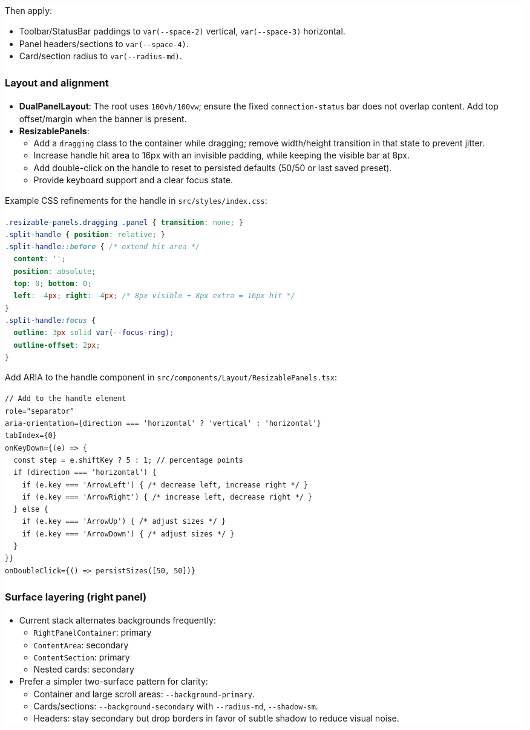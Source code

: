 Then apply:
- Toolbar/StatusBar paddings to `var(--space-2)` vertical, `var(--space-3)` horizontal.
- Panel headers/sections to `var(--space-4)`.
- Card/section radius to `var(--radius-md)`.

### Layout and alignment
- **DualPanelLayout**: The root uses `100vh/100vw`; ensure the fixed `connection-status` bar does not overlap content. Add top offset/margin when the banner is present.
- **ResizablePanels**:
  - Add a `dragging` class to the container while dragging; remove width/height transition in that state to prevent jitter.
  - Increase handle hit area to 16px with an invisible padding, while keeping the visible bar at 8px.
  - Add double-click on the handle to reset to persisted defaults (50/50 or last saved preset).
  - Provide keyboard support and a clear focus state.

Example CSS refinements for the handle in `src/styles/index.css`:

```css
.resizable-panels.dragging .panel { transition: none; }
.split-handle { position: relative; }
.split-handle::before { /* extend hit area */
  content: '';
  position: absolute;
  top: 0; bottom: 0;
  left: -4px; right: -4px; /* 8px visible + 8px extra = 16px hit */
}
.split-handle:focus {
  outline: 3px solid var(--focus-ring);
  outline-offset: 2px;
}
```

Add ARIA to the handle component in `src/components/Layout/ResizablePanels.tsx`:

```tsx
// Add to the handle element
role="separator"
aria-orientation={direction === 'horizontal' ? 'vertical' : 'horizontal'}
tabIndex={0}
onKeyDown={(e) => {
  const step = e.shiftKey ? 5 : 1; // percentage points
  if (direction === 'horizontal') {
    if (e.key === 'ArrowLeft') { /* decrease left, increase right */ }
    if (e.key === 'ArrowRight') { /* increase left, decrease right */ }
  } else {
    if (e.key === 'ArrowUp') { /* adjust sizes */ }
    if (e.key === 'ArrowDown') { /* adjust sizes */ }
  }
}}
onDoubleClick={() => persistSizes([50, 50])}
```

### Surface layering (right panel)
- Current stack alternates backgrounds frequently:
  - `RightPanelContainer`: primary
  - `ContentArea`: secondary
  - `ContentSection`: primary
  - Nested cards: secondary
- Prefer a simpler two-surface pattern for clarity:
  - Container and large scroll areas: `--background-primary`.
  - Cards/sections: `--background-secondary` with `--radius-md`, `--shadow-sm`.
  - Headers: stay secondary but drop borders in favor of subtle shadow to reduce visual noise.
